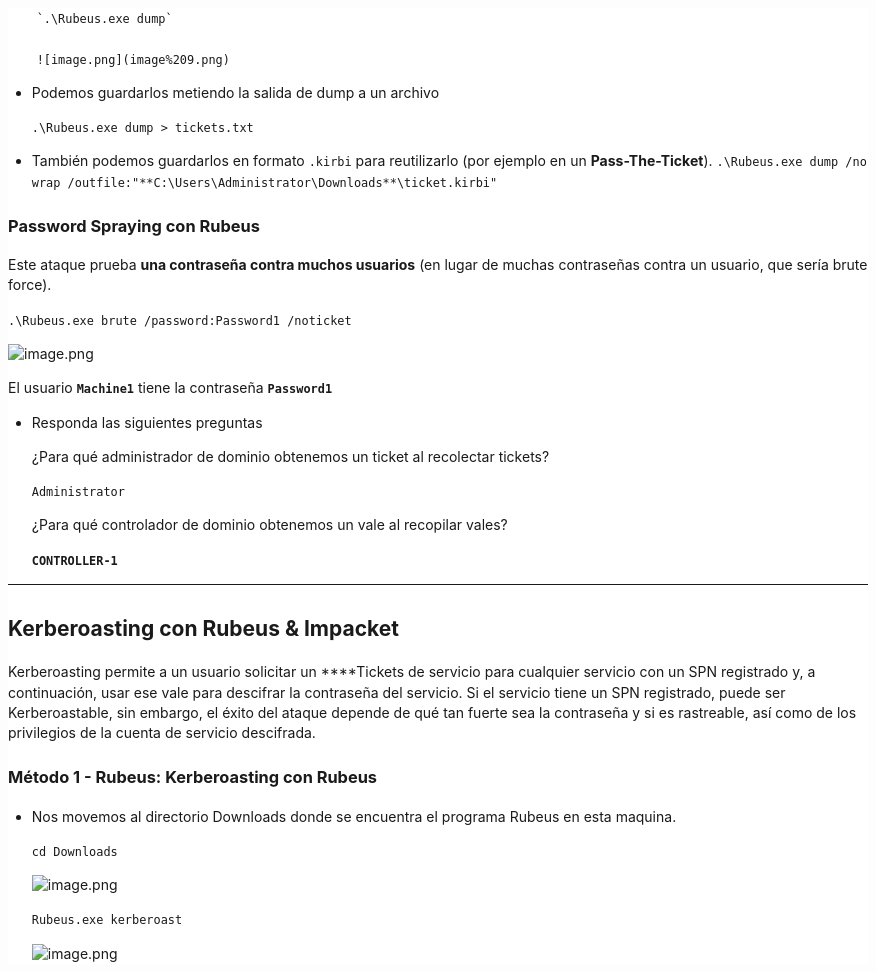         `.\Rubeus.exe dump`
        
        ![image.png](image%209.png)
        

- Podemos guardarlos metiendo la salida de dump a un archivo
    
    `.\Rubeus.exe dump > tickets.txt`
    
- También podemos guardarlos en formato `.kirbi` para reutilizarlo (por ejemplo en un **Pass-The-Ticket**).
`.\Rubeus.exe dump /nowrap /outfile:"**C:\Users\Administrator\Downloads**\ticket.kirbi"`

### **Password Spraying con Rubeus**

Este ataque prueba **una contraseña contra muchos usuarios** (en lugar de muchas contraseñas contra un usuario, que sería brute force).

`.\Rubeus.exe brute /password:Password1 /noticket` 

![image.png](image%2010.png)

El usuario **`Machine1`** tiene la contraseña **`Password1`**

- Responda las siguientes preguntas
    
    ¿Para qué administrador de dominio obtenemos un ticket al recolectar tickets?
    
    `Administrator`
    
    ¿Para qué controlador de dominio obtenemos un vale al recopilar vales?
    
    **`CONTROLLER-1`**
    

---

## Kerberoasting con Rubeus & Impacket

Kerberoasting permite a un usuario solicitar un ****Tickets de servicio para cualquier servicio con un SPN registrado y, a continuación, usar ese vale para descifrar la contraseña del servicio. Si el servicio tiene un SPN registrado, puede ser Kerberoastable, sin embargo, el éxito del ataque depende de qué tan fuerte sea la contraseña y si es rastreable, así como de los privilegios de la cuenta de servicio descifrada.

 

### **Método 1 - Rubeus: Kerberoasting con Rubeus**

- Nos movemos al directorio Downloads donde se encuentra el programa Rubeus en esta maquina.
    
    `cd Downloads`
    
    ![image.png](image%2011.png)
    
    `Rubeus.exe kerberoast`
    
    ![image.png](image%2012.png)
    
